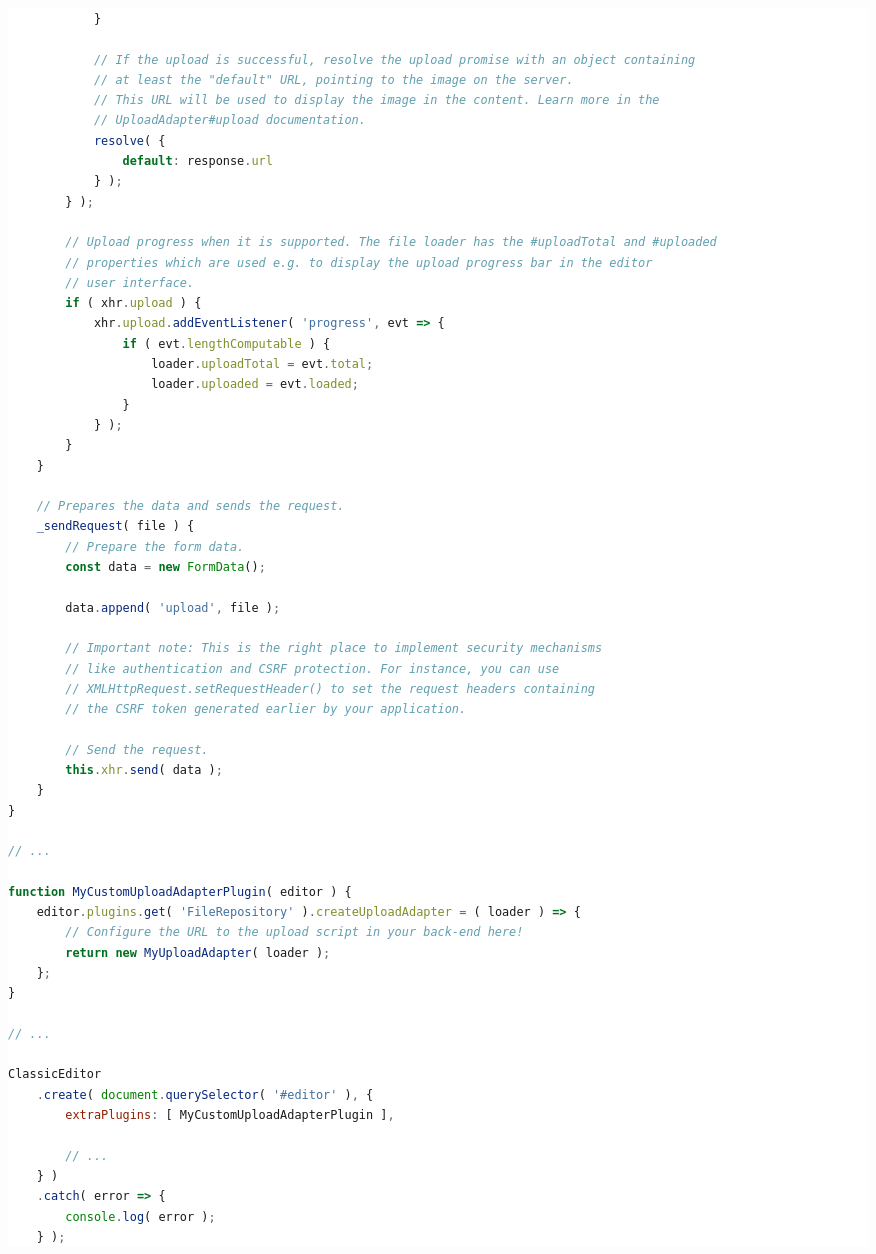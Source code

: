 ```js
			}

			// If the upload is successful, resolve the upload promise with an object containing
			// at least the "default" URL, pointing to the image on the server.
			// This URL will be used to display the image in the content. Learn more in the
			// UploadAdapter#upload documentation.
			resolve( {
				default: response.url
			} );
		} );

		// Upload progress when it is supported. The file loader has the #uploadTotal and #uploaded
		// properties which are used e.g. to display the upload progress bar in the editor
		// user interface.
		if ( xhr.upload ) {
			xhr.upload.addEventListener( 'progress', evt => {
				if ( evt.lengthComputable ) {
					loader.uploadTotal = evt.total;
					loader.uploaded = evt.loaded;
				}
			} );
		}
	}

	// Prepares the data and sends the request.
	_sendRequest( file ) {
		// Prepare the form data.
		const data = new FormData();

		data.append( 'upload', file );

		// Important note: This is the right place to implement security mechanisms
		// like authentication and CSRF protection. For instance, you can use
		// XMLHttpRequest.setRequestHeader() to set the request headers containing
		// the CSRF token generated earlier by your application.

		// Send the request.
		this.xhr.send( data );
	}
}

// ...

function MyCustomUploadAdapterPlugin( editor ) {
	editor.plugins.get( 'FileRepository' ).createUploadAdapter = ( loader ) => {
		// Configure the URL to the upload script in your back-end here!
		return new MyUploadAdapter( loader );
	};
}

// ...

ClassicEditor
	.create( document.querySelector( '#editor' ), {
		extraPlugins: [ MyCustomUploadAdapterPlugin ],

		// ...
	} )
	.catch( error => {
		console.log( error );
	} );
```

